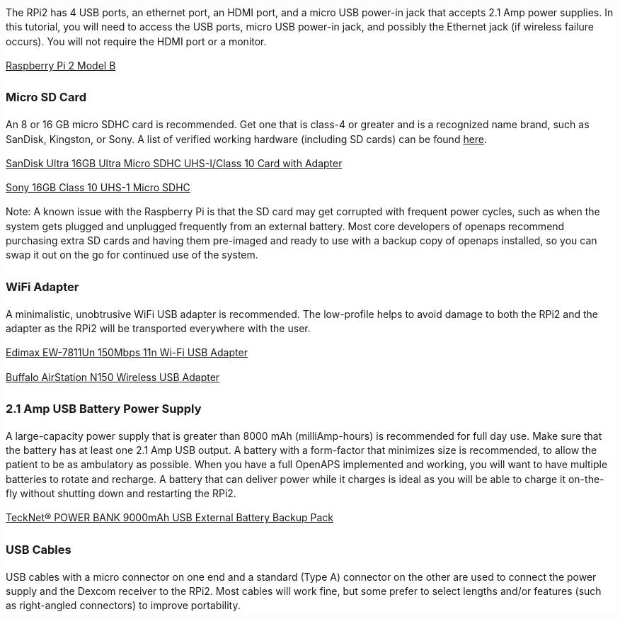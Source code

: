 The RPi2 has 4 USB ports, an ethernet port, an HDMI port, and a micro USB power-in jack that accepts 2.1 Amp power supplies. In this tutorial, you will need to access the USB ports, micro USB power-in jack, and possibly the Ethernet jack (if wireless failure occurs). You will not require the HDMI port or a monitor.

[Raspberry Pi 2 Model B](https://www.raspberrypi.org/products/raspberry-pi-2-model-b/)


### Micro SD Card

An 8 or 16 GB micro SDHC card is recommended. Get one that is class-4 or greater and is a recognized name brand, such as SanDisk, Kingston, or Sony. A list of verified working hardware (including SD cards) can be found [here](http://elinux.org/RPi_VerifiedPeripherals).

[SanDisk Ultra 16GB Ultra Micro SDHC UHS-I/Class 10 Card with Adapter](http://www.amazon.com/gp/product/B010Q57SEE)

[Sony 16GB Class 10 UHS-1 Micro SDHC](http://www.amazon.com/Sony-Class-Memory-SR16UY2A-TQ/dp/B00X1404P8)

Note: A known issue with the Raspberry Pi is that the SD card may get corrupted with frequent power cycles, such as when the system gets plugged and unplugged frequently from an external battery. Most core developers of openaps recommend purchasing extra SD cards and having them pre-imaged and ready to use with a backup copy of openaps installed, so you can swap it out on the go for continued use of the system.

### WiFi Adapter

A minimalistic, unobtrusive WiFi USB adapter is recommended. The low-profile helps to avoid damage to both the RPi2 and the adapter as the RPi2 will be transported everywhere with the user.

[Edimax EW-7811Un 150Mbps 11n Wi-Fi USB Adapter](http://www.amazon.com/Edimax-EW-7811Un-150Mbps-Raspberry-Supports/dp/B003MTTJOY/ref=sr_1_1?ie=UTF8&qid=1432614150&sr=8-1&keywords=edimax)

[Buffalo AirStation N150 Wireless USB Adapter](http://www.amazon.com/BUFFALO-AirStation-N150-Wireless-Adapter/dp/B003ZM17RA/ref=sr_1_1?ie=UTF8&qid=1434523524&sr=8-1&keywords=airstation+n150)


### 2.1 Amp USB Battery Power Supply

A large-capacity power supply that is greater than 8000 mAh (milliAmp-hours) is recommended for full day use. Make sure that the battery has at least one 2.1 Amp USB output. A battery with a form-factor that minimizes size is recommended, to allow the patient to be as ambulatory as possible. When you have a full OpenAPS implemented and working, you will want to have multiple batteries to rotate and recharge. A battery that can deliver power while it charges is ideal as you will be able to charge it on-the-fly without shutting down and restarting the RPi2.

[TeckNet® POWER BANK 9000mAh USB External Battery Backup Pack](http://www.amazon.com/gp/product/B00FBD3O2M)


### USB Cables

USB cables with a micro connector on one end and a standard (Type A) connector on the other are used to connect the power supply and the Dexcom receiver to the RPi2. Most cables will work fine, but some prefer to select lengths and/or features (such as right-angled connectors) to improve portability.
